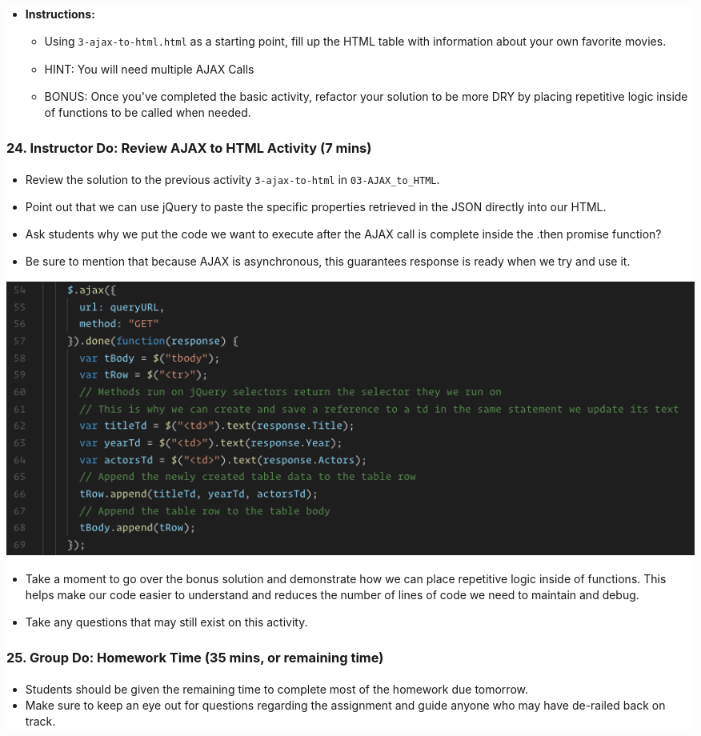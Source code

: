 * **Instructions:**

  * Using `3-ajax-to-html.html` as a starting point, fill up the HTML table with information about your own favorite movies.

  * HINT: You will need multiple AJAX Calls

  * BONUS: Once you've completed the basic activity, refactor your solution to be more DRY by placing repetitive logic inside of functions to be called when needed.

### 24. Instructor Do: Review AJAX to HTML Activity (7 mins)

* Review the solution to the previous activity `3-ajax-to-html` in `03-AJAX_to_HTML`.

* Point out that we can use jQuery to paste the specific properties retrieved in the JSON directly into our HTML.

* Ask students why we put the code we want to execute after the AJAX call is complete inside the .then promise function?   

* Be sure to mention that because AJAX is asynchronous, this guarantees response is ready when we try and use it.

![13-HTMLTableCode](Images/13-HTMLTableCode.png)

* Take a moment to go over the bonus solution and demonstrate how we can place repetitive logic inside of functions. This helps make our code easier to understand and reduces the number of lines of code we need to maintain and debug.

* Take any questions that may still exist on this activity.

### 25. Group Do: Homework Time (35 mins, or remaining time)

* Students should be given the remaining time to complete most of the homework due tomorrow.
* Make sure to keep an eye out for questions regarding the assignment and guide anyone who may have de-railed back on track.
